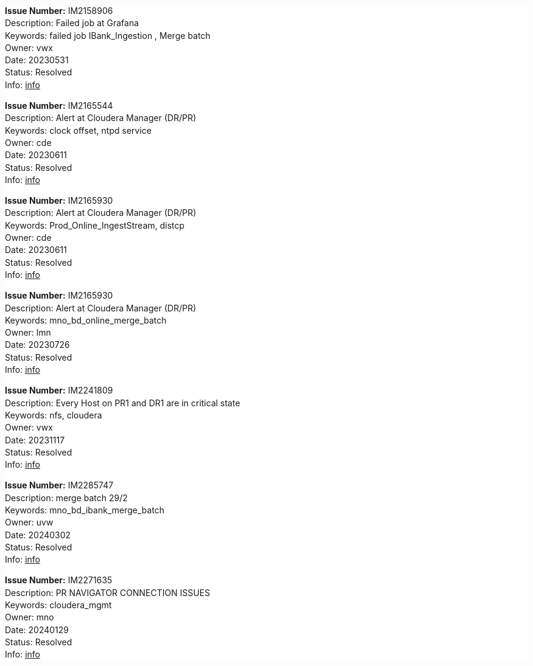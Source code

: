 <b>Issue Number:</b> IM2158906<br>
Description: Failed job at Grafana <br>
Keywords: failed job IBank_Ingestion , Merge batch<br>
Owner: vwx<br>
Date: 20230531<br>
Status: Resolved<br>
Info: [info](KnowledgeBase/mno/BigStreamer/issues/20230531-IM2158906.md)<br>

<b>Issue Number:</b> IM2165544<br>
Description: Alert at Cloudera Manager (DR/PR)<br>
Keywords: clock offset, ntpd service<br>
Owner: cde<br>
Date: 20230611<br>
Status: Resolved<br>
Info: [info](mno/BigStreamer/issues/20230611-IM2165544.md)<br>

<b>Issue Number:</b> IM2165930<br>
Description: Alert at Cloudera Manager (DR/PR)<br>
Keywords: Prod_Online_IngestStream, distcp<br>
Owner: cde<br>
Date: 20230611<br>
Status: Resolved<br>
Info: [info](mno/BigStreamer/issues/20230611-IM2165930.md)<br>

<b>Issue Number:</b> IM2165930<br>
Description: Alert at Cloudera Manager (DR/PR)<br>
Keywords: mno_bd_online_merge_batch<br>
Owner: lmn<br>
Date: 20230726<br>
Status: Resolved<br>
Info: [info](mno/BigStreamer/issues/20230726-IM2193241.md)<br>

<b>Issue Number:</b> IM2241809<br>
Description: Every Host on PR1 and DR1 are in critical state<br>
Keywords: nfs, cloudera<br>
Owner: vwx<br>
Date: 20231117<br>
Status: Resolved<br>
Info: [info](mno/BigStreamer/issues/20231117-IM2241809.md)<br>

<b>Issue Number:</b> IM2285747<br>
Description: merge batch 29/2<br>
Keywords: mno_bd_ibank_merge_batch<br>
Owner: uvw<br>
Date: 20240302<br>
Status: Resolved<br>
Info: [info](mno/BigStreamer/issues/20240302-IM2285747.md)<br>

<b>Issue Number:</b> IM2271635<br>
Description: PR NAVIGATOR CONNECTION ISSUES<br>
Keywords: cloudera_mgmt<br>
Owner: mno<br>
Date: 20240129<br>
Status: Resolved<br>
Info: [info](mno/BigStreamer/issues/20240129-IM2271635.md)<br>
